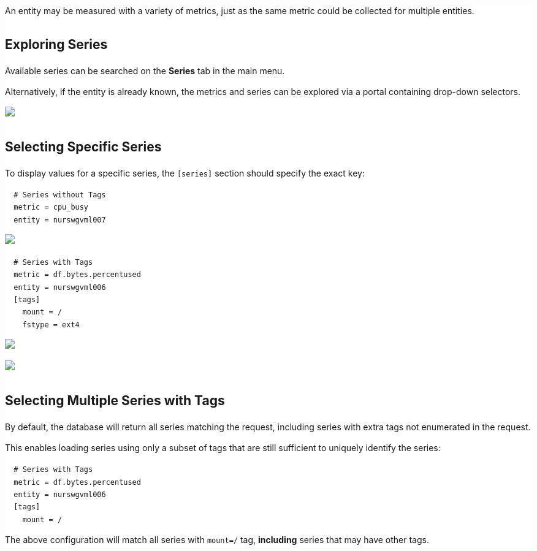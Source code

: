 An entity may be measured with a variety of metrics, just as the same metric could be collected for multiple entities.

## Exploring Series

Available series can be searched on the **Series** tab in the main menu.

Alternatively, if the entity is already known, the metrics and series can be explored via a portal containing drop-down selectors.

[![](./resources/button.png)](https://apps.axibase.com/chartlab/d6e73e37/2)

## Selecting Specific Series

To display values for a specific series, the `[series]` section should specify the exact key:

```ls
  # Series without Tags
  metric = cpu_busy
  entity = nurswgvml007
```

![](./resources/selecting-series_1.png)

```ls
  # Series with Tags
  metric = df.bytes.percentused
  entity = nurswgvml006
  [tags]
    mount = /
    fstype = ext4
```

![](./resources/selecting-series_2.png)

[![](./resources/button.png)](https://apps.axibase.com/chartlab/cdfb34c5/3)

## Selecting Multiple Series with Tags

By default, the database will return all series matching the request, including series with extra tags not enumerated in the request.

This enables loading series using only a subset of tags that are still sufficient to uniquely identify the series:

```ls
  # Series with Tags
  metric = df.bytes.percentused
  entity = nurswgvml006
  [tags]
    mount = /
```

The above configuration will match all series with `mount=/` tag, **including** series that may have other tags.
